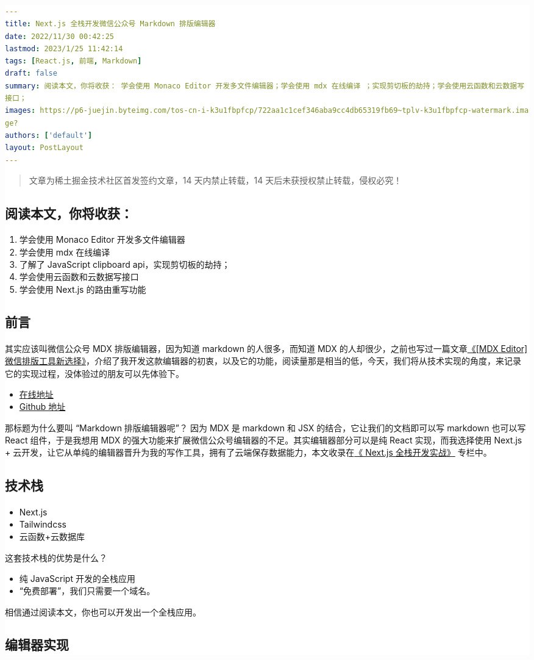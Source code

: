 ```yaml
---
title: Next.js 全栈开发微信公众号 Markdown 排版编辑器
date: 2022/11/30 00:42:25
lastmod: 2023/1/25 11:42:14
tags: [React.js, 前端, Markdown]
draft: false
summary: 阅读本文，你将收获： 学会使用 Monaco Editor 开发多文件编辑器；学会使用 mdx 在线编译 ；实现剪切板的劫持；学会使用云函数和云数据写接口；
images: https://p6-juejin.byteimg.com/tos-cn-i-k3u1fbpfcp/722aa1c1cef346aba9cc4db65319fb69~tplv-k3u1fbpfcp-watermark.image?
authors: ['default']
layout: PostLayout
---
```


> 文章为稀土掘金技术社区首发签约文章，14 天内禁止转载，14 天后未获授权禁止转载，侵权必究！

## 阅读本文，你将收获：

1. 学会使用 Monaco Editor 开发多文件编辑器
1. 学会使用 mdx 在线编译
1. 了解了 JavaScript clipboard api，实现剪切板的劫持；
1. 学会使用云函数和云数据写接口
1. 学会使用 Next.js 的路由重写功能

## 前言

其实应该叫微信公众号 MDX 排版编辑器，因为知道 markdown 的人很多，而知道 MDX 的人却很少，之前也写过一篇文章[《[MDX Editor] 微信排版工具新选择》](https://juejin.cn/post/7081948276169113631)，介绍了我开发这款编辑器的初衷，以及它的功能，阅读量那是相当的低，今天，我们将从技术实现的角度，来记录它的实现过程，没体验过的朋友可以先体验下。

- [在线地址](https://editor.runjs.cool/)
- [Github 地址](https://github.com/maqi1520/mdx-editor)

那标题为什么要叫 “Markdown 排版编辑器呢”？ 因为 MDX 是 markdown 和 JSX 的结合，它让我们的文档即可以写 markdown 也可以写 React 组件，于是我想用 MDX 的强大功能来扩展微信公众号编辑器的不足。其实编辑器部分可以是纯 React 实现，而我选择使用 Next.js + 云开发，让它从单纯的编辑器晋升为我的写作工具，拥有了云端保存数据能力，本文收录在[《 Next.js 全栈开发实战》](https://juejin.cn/column/7140121965360054308) 专栏中。

## 技术栈

- Next.js
- Tailwindcss
- 云函数+云数据库

这套技术栈的优势是什么？

- 纯 JavaScript 开发的全栈应用
- “免费部署”，我们只需要一个域名。

相信通过阅读本文，你也可以开发出一个全栈应用。

## 编辑器实现
